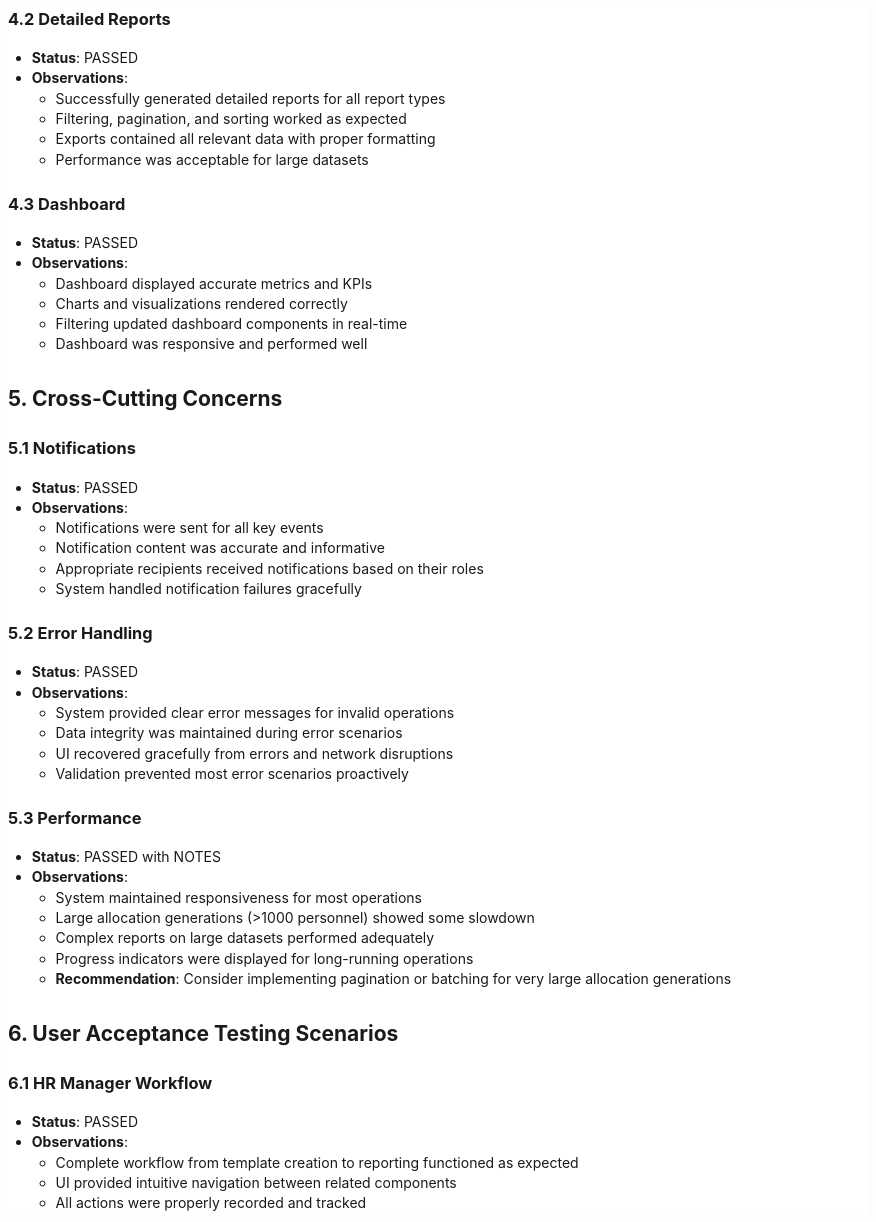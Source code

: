 ### 4.2 Detailed Reports
- **Status**: PASSED
- **Observations**:
  - Successfully generated detailed reports for all report types
  - Filtering, pagination, and sorting worked as expected
  - Exports contained all relevant data with proper formatting
  - Performance was acceptable for large datasets

### 4.3 Dashboard
- **Status**: PASSED
- **Observations**:
  - Dashboard displayed accurate metrics and KPIs
  - Charts and visualizations rendered correctly
  - Filtering updated dashboard components in real-time
  - Dashboard was responsive and performed well

## 5. Cross-Cutting Concerns

### 5.1 Notifications
- **Status**: PASSED
- **Observations**:
  - Notifications were sent for all key events
  - Notification content was accurate and informative
  - Appropriate recipients received notifications based on their roles
  - System handled notification failures gracefully

### 5.2 Error Handling
- **Status**: PASSED
- **Observations**:
  - System provided clear error messages for invalid operations
  - Data integrity was maintained during error scenarios
  - UI recovered gracefully from errors and network disruptions
  - Validation prevented most error scenarios proactively

### 5.3 Performance
- **Status**: PASSED with NOTES
- **Observations**:
  - System maintained responsiveness for most operations
  - Large allocation generations (>1000 personnel) showed some slowdown
  - Complex reports on large datasets performed adequately
  - Progress indicators were displayed for long-running operations
  - **Recommendation**: Consider implementing pagination or batching for very large allocation generations

## 6. User Acceptance Testing Scenarios

### 6.1 HR Manager Workflow
- **Status**: PASSED
- **Observations**:
  - Complete workflow from template creation to reporting functioned as expected
  - UI provided intuitive navigation between related components
  - All actions were properly recorded and tracked
